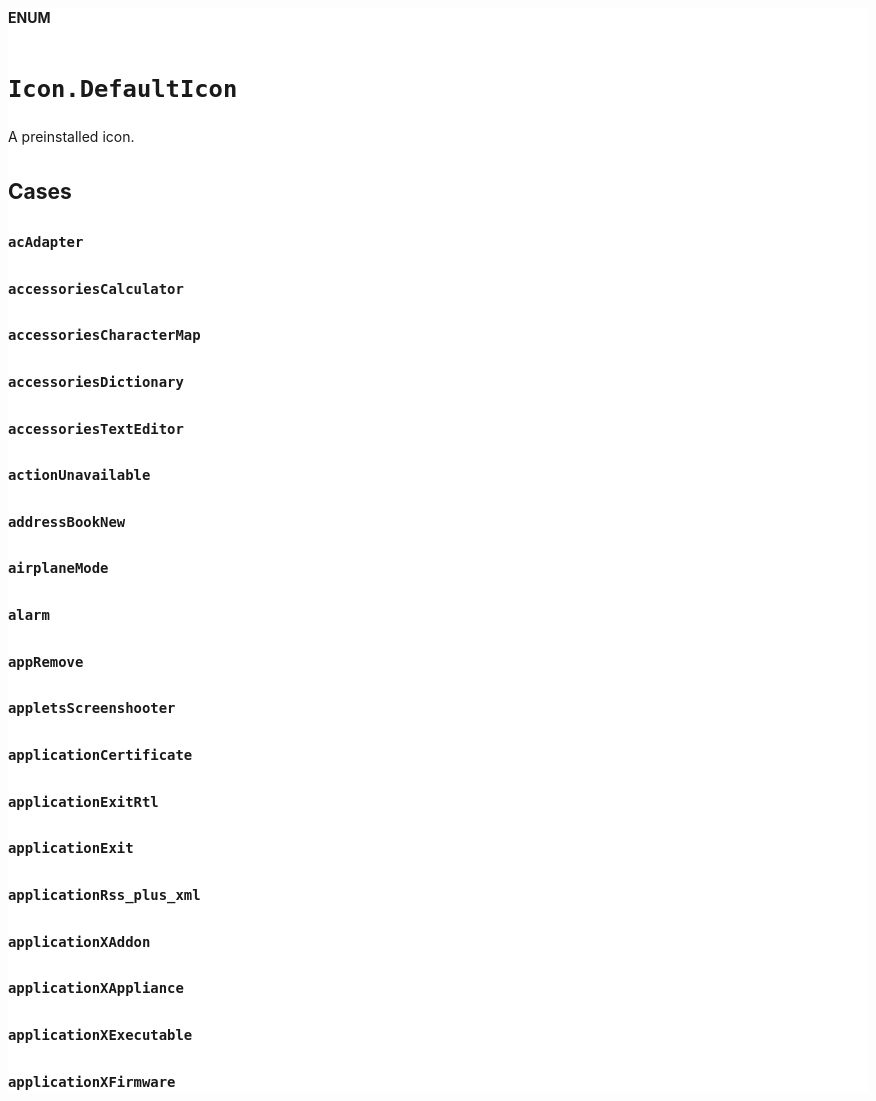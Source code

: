 **ENUM**

# `Icon.DefaultIcon`

A preinstalled icon.

## Cases
### `acAdapter`

### `accessoriesCalculator`

### `accessoriesCharacterMap`

### `accessoriesDictionary`

### `accessoriesTextEditor`

### `actionUnavailable`

### `addressBookNew`

### `airplaneMode`

### `alarm`

### `appRemove`

### `appletsScreenshooter`

### `applicationCertificate`

### `applicationExitRtl`

### `applicationExit`

### `applicationRss_plus_xml`

### `applicationXAddon`

### `applicationXAppliance`

### `applicationXExecutable`

### `applicationXFirmware`
